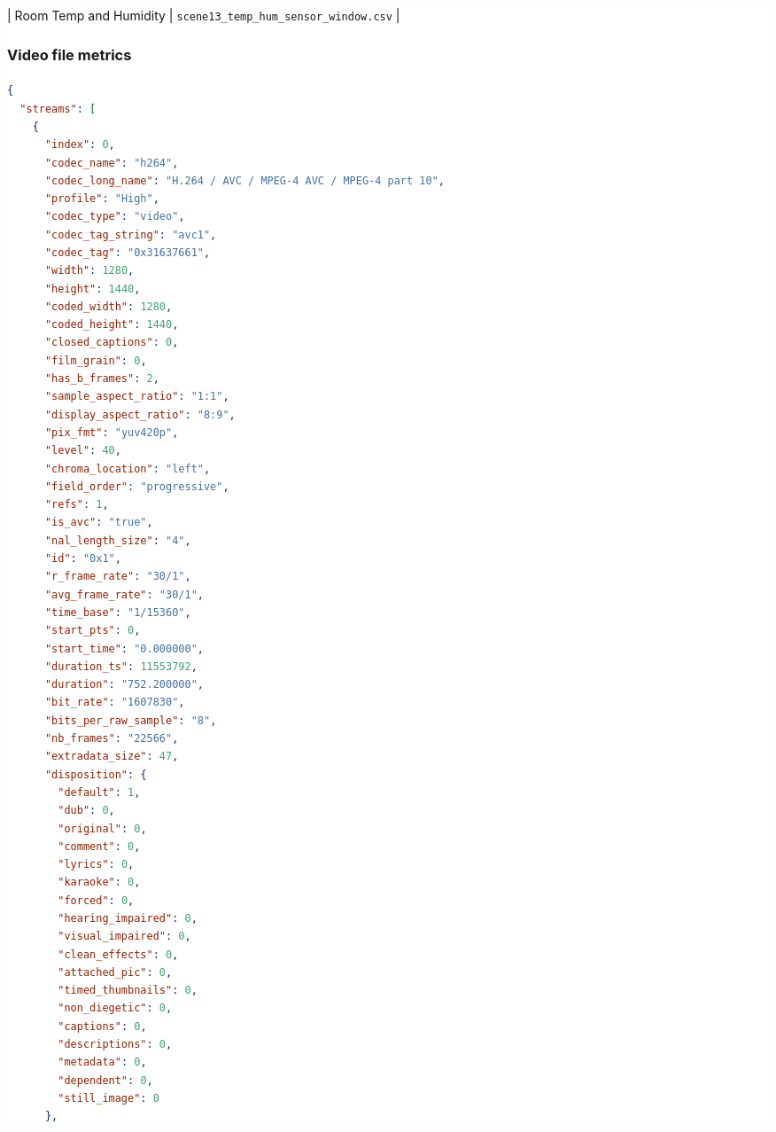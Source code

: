 | Room Temp and Humidity | `scene13_temp_hum_sensor_window.csv` |

### Video file metrics

```json
{
  "streams": [
    {
      "index": 0,
      "codec_name": "h264",
      "codec_long_name": "H.264 / AVC / MPEG-4 AVC / MPEG-4 part 10",
      "profile": "High",
      "codec_type": "video",
      "codec_tag_string": "avc1",
      "codec_tag": "0x31637661",
      "width": 1280,
      "height": 1440,
      "coded_width": 1280,
      "coded_height": 1440,
      "closed_captions": 0,
      "film_grain": 0,
      "has_b_frames": 2,
      "sample_aspect_ratio": "1:1",
      "display_aspect_ratio": "8:9",
      "pix_fmt": "yuv420p",
      "level": 40,
      "chroma_location": "left",
      "field_order": "progressive",
      "refs": 1,
      "is_avc": "true",
      "nal_length_size": "4",
      "id": "0x1",
      "r_frame_rate": "30/1",
      "avg_frame_rate": "30/1",
      "time_base": "1/15360",
      "start_pts": 0,
      "start_time": "0.000000",
      "duration_ts": 11553792,
      "duration": "752.200000",
      "bit_rate": "1607830",
      "bits_per_raw_sample": "8",
      "nb_frames": "22566",
      "extradata_size": 47,
      "disposition": {
        "default": 1,
        "dub": 0,
        "original": 0,
        "comment": 0,
        "lyrics": 0,
        "karaoke": 0,
        "forced": 0,
        "hearing_impaired": 0,
        "visual_impaired": 0,
        "clean_effects": 0,
        "attached_pic": 0,
        "timed_thumbnails": 0,
        "non_diegetic": 0,
        "captions": 0,
        "descriptions": 0,
        "metadata": 0,
        "dependent": 0,
        "still_image": 0
      },
```
